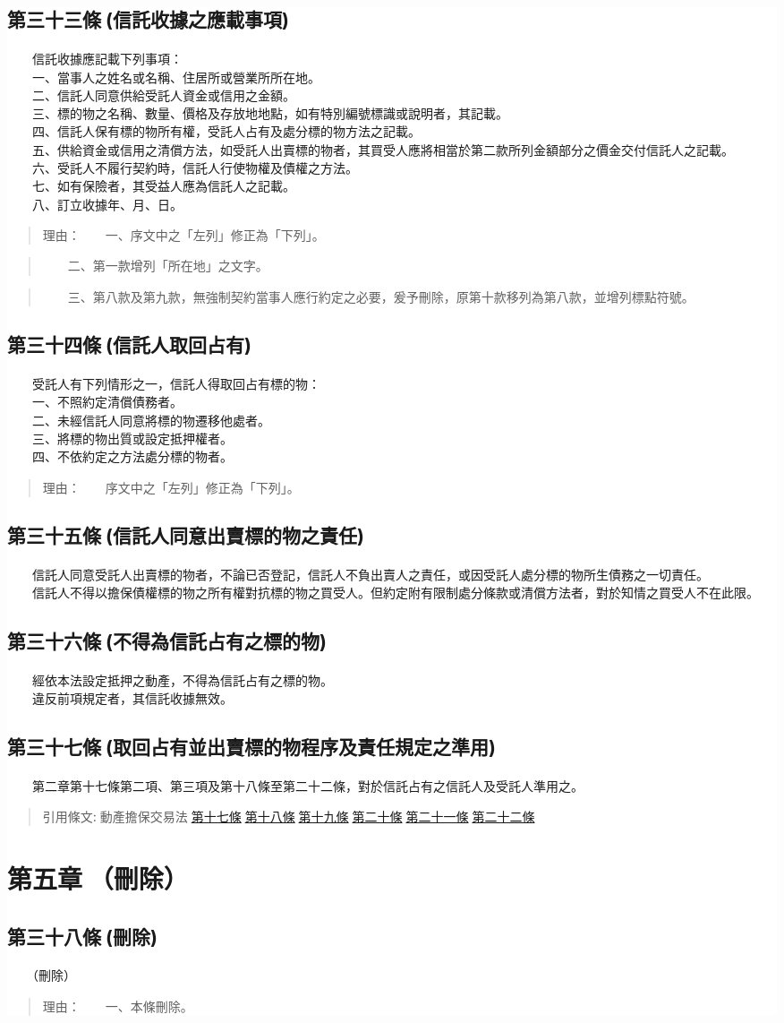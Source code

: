 
第三十三條 (信託收據之應載事項)
-------------------------------
　　信託收據應記載下列事項：  
　　一、當事人之姓名或名稱、住居所或營業所所在地。  
　　二、信託人同意供給受託人資金或信用之金額。  
　　三、標的物之名稱、數量、價格及存放地地點，如有特別編號標識或說明者，其記載。  
　　四、信託人保有標的物所有權，受託人占有及處分標的物方法之記載。  
　　五、供給資金或信用之清償方法，如受託人出賣標的物者，其買受人應將相當於第二款所列金額部分之價金交付信託人之記載。  
　　六、受託人不履行契約時，信託人行使物權及債權之方法。  
　　七、如有保險者，其受益人應為信託人之記載。  
　　八、訂立收據年、月、日。  
> 理由：　　一、序文中之「左列」修正為「下列」。

> 　　二、第一款增列「所在地」之文字。

> 　　三、第八款及第九款，無強制契約當事人應行約定之必要，爰予刪除，原第十款移列為第八款，並增列標點符號。



第三十四條 (信託人取回占有)
---------------------------
　　受託人有下列情形之一，信託人得取回占有標的物：  
　　一、不照約定清償債務者。  
　　二、未經信託人同意將標的物遷移他處者。  
　　三、將標的物出質或設定抵押權者。  
　　四、不依約定之方法處分標的物者。  
> 理由：　　序文中之「左列」修正為「下列」。



第三十五條 (信託人同意出賣標的物之責任)
---------------------------------------
　　信託人同意受託人出賣標的物者，不論已否登記，信託人不負出賣人之責任，或因受託人處分標的物所生債務之一切責任。  
　　信託人不得以擔保債權標的物之所有權對抗標的物之買受人。但約定附有限制處分條款或清償方法者，對於知情之買受人不在此限。  


第三十六條 (不得為信託占有之標的物)
-----------------------------------
　　經依本法設定抵押之動產，不得為信託占有之標的物。  
　　違反前項規定者，其信託收據無效。  


第三十七條 (取回占有並出賣標的物程序及責任規定之準用)
-----------------------------------------------------
　　第二章第十七條第二項、第三項及第十八條至第二十二條，對於信託占有之信託人及受託人準用之。  
> 引用條文: 動產擔保交易法 [第十七條](../../法務/民事/動產擔保交易法.md#第十七條-抵押權人之占有及善意第三人之請求賠償) [第十八條](../../法務/民事/動產擔保交易法.md#第十八條-占有前之通知與抵押物之回贖) [第十九條](../../法務/民事/動產擔保交易法.md#第十九條-抵押物之出賣、拍賣) [第二十條](../../法務/民事/動產擔保交易法.md#第二十條-受償之範圍及順序) [第二十一條](../../法務/民事/動產擔保交易法.md#第二十一條-出賣或拍賣之程序) [第二十二條](../../法務/民事/動產擔保交易法.md#第二十二條-抵押權人違法占有或出賣之責任)



第五章 （刪除）
===============
第三十八條 (刪除)
-----------------
　　（刪除）  
> 理由：　　一、本條刪除。
